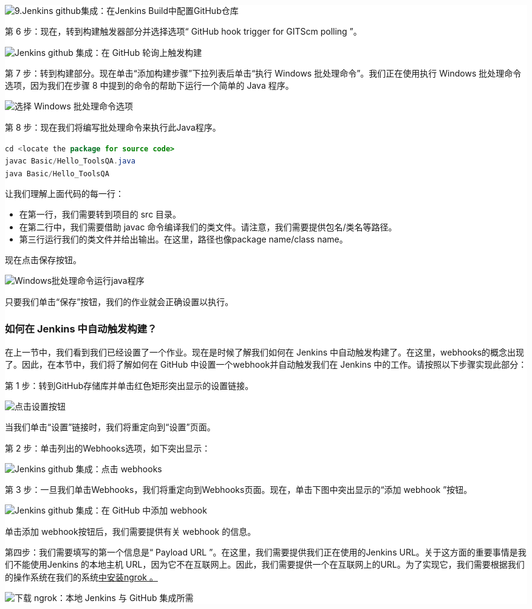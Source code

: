 ![9.Jenkins github集成：在Jenkins Build中配置GitHub仓库](https://www.toolsqa.com/gallery/Jenkins/9.Jenkins%20github%20integration%20Configure%20GitHub%20repository%20in%20Jenkins%20Build.png)

第 6 步：现在，转到构建触发器部分并选择选项“ GitHub hook trigger for GITScm polling ”。

![Jenkins github 集成：在 GitHub 轮询上触发构建](https://www.toolsqa.com/gallery/Jenkins/10.Jenkins%20github%20integration%20Trigger%20Build%20on%20GitHub%20Polling.png)

第 7 步：转到构建部分。现在单击“添加构建步骤”下拉列表后单击“执行 Windows 批处理命令”。我们正在使用执行 Windows 批处理命令选项，因为我们在步骤 8 中提到的命令的帮助下运行一个简单的 Java 程序。

![选择 Windows 批处理命令选项](https://www.toolsqa.com/gallery/Jenkins/11.Select%20windows%20batch%20command%20option.jpg)

第 8 步：现在我们将编写批处理命令来执行此Java程序。

```java
cd <locate the package for source code>
javac Basic/Hello_ToolsQA.java
java Basic/Hello_ToolsQA
```

让我们理解上面代码的每一行：

-   在第一行，我们需要转到项目的 src 目录。
-   在第二行中，我们需要借助 javac 命令编译我们的类文件。请注意，我们需要提供包名/类名等路径。
-   第三行运行我们的类文件并给出输出。在这里，路径也像package name/class name。

现在点击保存按钮。

![Windows批处理命令运行java程序](https://www.toolsqa.com/gallery/Jenkins/12.Windows%20batch%20command%20to%20run%20the%20java%20Program.jpg)

只要我们单击“保存”按钮，我们的作业就会正确设置以执行。

### 如何在 Jenkins 中自动触发构建？

在上一节中，我们看到我们已经设置了一个作业。现在是时候了解我们如何在 Jenkins 中自动触发构建了。在这里，webhooks的概念出现了。因此，在本节中，我们将了解如何在 GitHub 中设置一个webhook并自动触发我们在 Jenkins 中的工作。请按照以下步骤实现此部分：

第 1 步：转到GitHub存储库并单击红色矩形突出显示的设置链接。

![点击设置按钮](https://www.toolsqa.com/gallery/Jenkins/13.click%20on%20settings%20button.png)

当我们单击“设置”链接时，我们将重定向到“设置”页面。

第 2 步：单击列出的Webhooks选项，如下突出显示：

![Jenkins github 集成：点击 webhooks](https://www.toolsqa.com/gallery/Jenkins/14.Jenkins%20github%20integration%20Click%20on%20webhooks.png)

第 3 步：一旦我们单击Webhooks，我们将重定向到Webhooks页面。现在，单击下图中突出显示的“添加 webhook ”按钮。

![Jenkins github 集成：在 GitHub 中添加 webhook](https://www.toolsqa.com/gallery/Jenkins/15.Jenkins%20github%20integration%20Add%20webhook%20in%20GitHub.png)

单击添加 webhook按钮后，我们需要提供有关 webhook 的信息。

第四步：我们需要填写的第一个信息是“ Payload URL ”。在这里，我们需要提供我们正在使用的Jenkins URL。关于这方面的重要事情是我们不能使用Jenkins 的本地主机 URL，因为它不在互联网上。因此，我们需要提供一个在互联网上的URL。为了实现它，我们需要根据我们的操作系统在我们的系统[中安装ngrok 。](https://ngrok.com/download)

![下载 ngrok：本地 Jenkins 与 GitHub 集成所需](https://www.toolsqa.com/gallery/Jenkins/16.download%20ngrok%20Needed%20for%20local%20Jenkins%20integration%20with%20GitHub.png)
